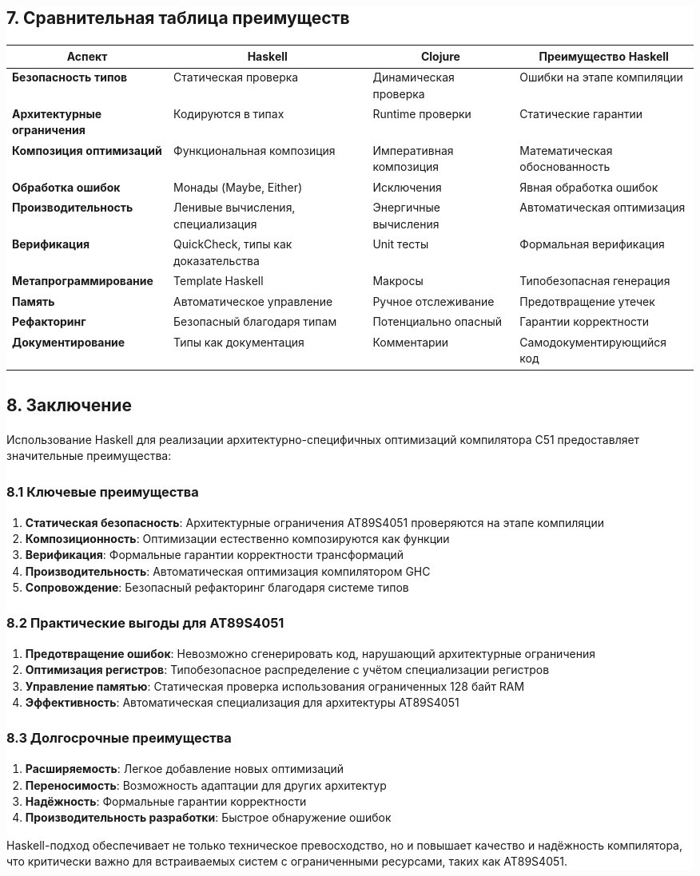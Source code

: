 ## 7. Сравнительная таблица преимуществ

| Аспект | Haskell | Clojure | Преимущество Haskell |
|--------|---------|---------|---------------------|
| **Безопасность типов** | Статическая проверка | Динамическая проверка | Ошибки на этапе компиляции |
| **Архитектурные ограничения** | Кодируются в типах | Runtime проверки | Статические гарантии |
| **Композиция оптимизаций** | Функциональная композиция | Императивная композиция | Математическая обоснованность |
| **Обработка ошибок** | Монады (Maybe, Either) | Исключения | Явная обработка ошибок |
| **Производительность** | Ленивые вычисления, специализация | Энергичные вычисления | Автоматическая оптимизация |
| **Верификация** | QuickCheck, типы как доказательства | Unit тесты | Формальная верификация |
| **Метапрограммирование** | Template Haskell | Макросы | Типобезопасная генерация |
| **Память** | Автоматическое управление | Ручное отслеживание | Предотвращение утечек |
| **Рефакторинг** | Безопасный благодаря типам | Потенциально опасный | Гарантии корректности |
| **Документирование** | Типы как документация | Комментарии | Самодокументирующийся код |

## 8. Заключение

Использование Haskell для реализации архитектурно-специфичных оптимизаций компилятора C51 предоставляет значительные преимущества:

### 8.1 Ключевые преимущества

1. **Статическая безопасность**: Архитектурные ограничения AT89S4051 проверяются на этапе компиляции
2. **Композиционность**: Оптимизации естественно композируются как функции
3. **Верификация**: Формальные гарантии корректности трансформаций
4. **Производительность**: Автоматическая оптимизация компилятором GHC
5. **Сопровождение**: Безопасный рефакторинг благодаря системе типов

### 8.2 Практические выгоды для AT89S4051

1. **Предотвращение ошибок**: Невозможно сгенерировать код, нарушающий архитектурные ограничения
2. **Оптимизация регистров**: Типобезопасное распределение с учётом специализации регистров
3. **Управление памятью**: Статическая проверка использования ограниченных 128 байт RAM
4. **Эффективность**: Автоматическая специализация для архитектуры AT89S4051

### 8.3 Долгосрочные преимущества

1. **Расширяемость**: Легкое добавление новых оптимизаций
2. **Переносимость**: Возможность адаптации для других архитектур
3. **Надёжность**: Формальные гарантии корректности
4. **Производительность разработки**: Быстрое обнаружение ошибок

Haskell-подход обеспечивает не только техническое превосходство, но и повышает качество и надёжность компилятора, что критически важно для встраиваемых систем с ограниченными ресурсами, таких как AT89S4051. 